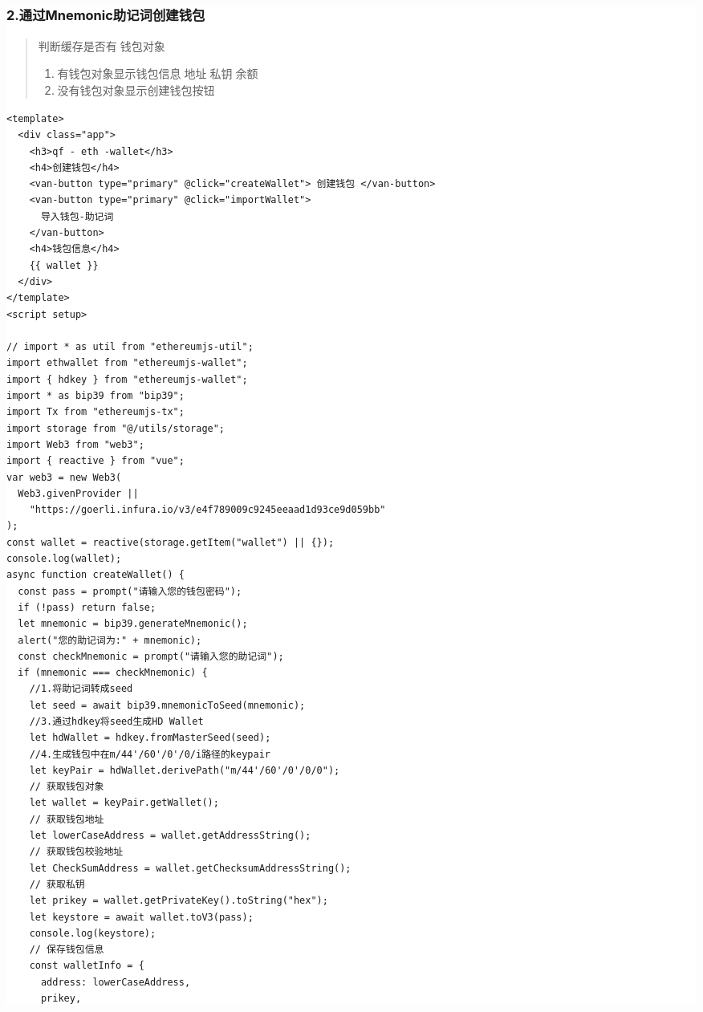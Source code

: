 

###  2.通过Mnemonic助记词创建钱包

>  判断缓存是否有 钱包对象
>
> 1. 有钱包对象显示钱包信息  地址 私钥  余额
> 2. 没有钱包对象显示创建钱包按钮

```vue
<template>
  <div class="app">
    <h3>qf - eth -wallet</h3>
    <h4>创建钱包</h4>
    <van-button type="primary" @click="createWallet"> 创建钱包 </van-button>
    <van-button type="primary" @click="importWallet">
      导入钱包-助记词
    </van-button>
    <h4>钱包信息</h4>
    {{ wallet }}
  </div>
</template>
<script setup>

// import * as util from "ethereumjs-util";
import ethwallet from "ethereumjs-wallet";
import { hdkey } from "ethereumjs-wallet";
import * as bip39 from "bip39";
import Tx from "ethereumjs-tx";
import storage from "@/utils/storage";
import Web3 from "web3";
import { reactive } from "vue";
var web3 = new Web3(
  Web3.givenProvider ||
    "https://goerli.infura.io/v3/e4f789009c9245eeaad1d93ce9d059bb"
);
const wallet = reactive(storage.getItem("wallet") || {});
console.log(wallet);
async function createWallet() {
  const pass = prompt("请输入您的钱包密码");
  if (!pass) return false;
  let mnemonic = bip39.generateMnemonic();
  alert("您的助记词为:" + mnemonic);
  const checkMnemonic = prompt("请输入您的助记词");
  if (mnemonic === checkMnemonic) {
    //1.将助记词转成seed
    let seed = await bip39.mnemonicToSeed(mnemonic);
    //3.通过hdkey将seed生成HD Wallet
    let hdWallet = hdkey.fromMasterSeed(seed);
    //4.生成钱包中在m/44'/60'/0'/0/i路径的keypair
    let keyPair = hdWallet.derivePath("m/44'/60'/0'/0/0");
    // 获取钱包对象
    let wallet = keyPair.getWallet();
    // 获取钱包地址
    let lowerCaseAddress = wallet.getAddressString();
    // 获取钱包校验地址
    let CheckSumAddress = wallet.getChecksumAddressString();
    // 获取私钥
    let prikey = wallet.getPrivateKey().toString("hex");
    let keystore = await wallet.toV3(pass);
    console.log(keystore);
    // 保存钱包信息
    const walletInfo = {
      address: lowerCaseAddress,
      prikey,
```